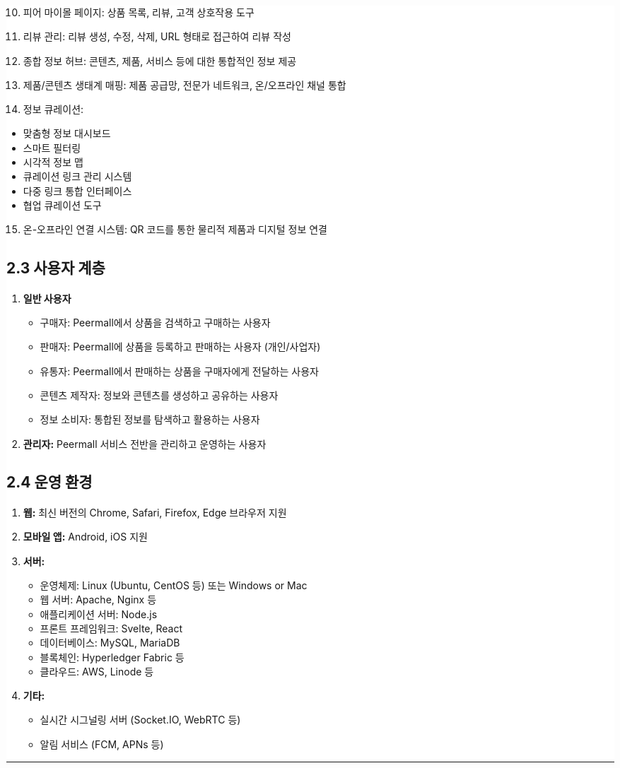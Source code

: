 10. 피어 마이몰 페이지: 상품 목록, 리뷰, 고객 상호작용 도구
    
11. 리뷰 관리: 리뷰 생성, 수정, 삭제, URL 형태로 접근하여 리뷰 작성
    
12. 종합 정보 허브: 콘텐츠, 제품, 서비스 등에 대한 통합적인 정보 제공
    
13. 제품/콘텐츠 생태계 매핑: 제품 공급망, 전문가 네트워크, 온/오프라인 채널 통합
    
14. 정보 큐레이션: 
   - 맞춤형 정보 대시보드
   - 스마트 필터링
   - 시각적 정보 맵
   - 큐레이션 링크 관리 시스템
   - 다중 링크 통합 인터페이스
   - 협업 큐레이션 도구
    
15. 온-오프라인 연결 시스템: QR 코드를 통한 물리적 제품과 디지털 정보 연결
    

## **2.3 사용자 계층**

1. **일반 사용자**
    
    - 구매자: Peermall에서 상품을 검색하고 구매하는 사용자
        
    - 판매자: Peermall에 상품을 등록하고 판매하는 사용자 (개인/사업자)
        
    - 유통자: Peermall에서 판매하는 상품을 구매자에게 전달하는 사용자
        
    - 콘텐츠 제작자: 정보와 콘텐츠를 생성하고 공유하는 사용자
        
    - 정보 소비자: 통합된 정보를 탐색하고 활용하는 사용자
        
2. **관리자:** Peermall 서비스 전반을 관리하고 운영하는 사용자
    

## **2.4 운영 환경**

1. **웹:** 최신 버전의 Chrome, Safari, Firefox, Edge 브라우저 지원
    
2. **모바일 앱:** Android, iOS 지원
    
3. **서버:**
    
    - 운영체제: Linux (Ubuntu, CentOS 등) 또는 Windows or Mac
    - 웹 서버: Apache, Nginx 등
    - 애플리케이션 서버: Node.js
    - 프론트 프레임워크: Svelte, React
    - 데이터베이스: MySQL, MariaDB
    - 블록체인: Hyperledger Fabric 등
    - 클라우드: AWS, Linode 등
        
4. **기타:**
    
    - 실시간 시그널링 서버 (Socket.IO, WebRTC 등)
        
    - 알림 서비스 (FCM, APNs 등)
        

---
